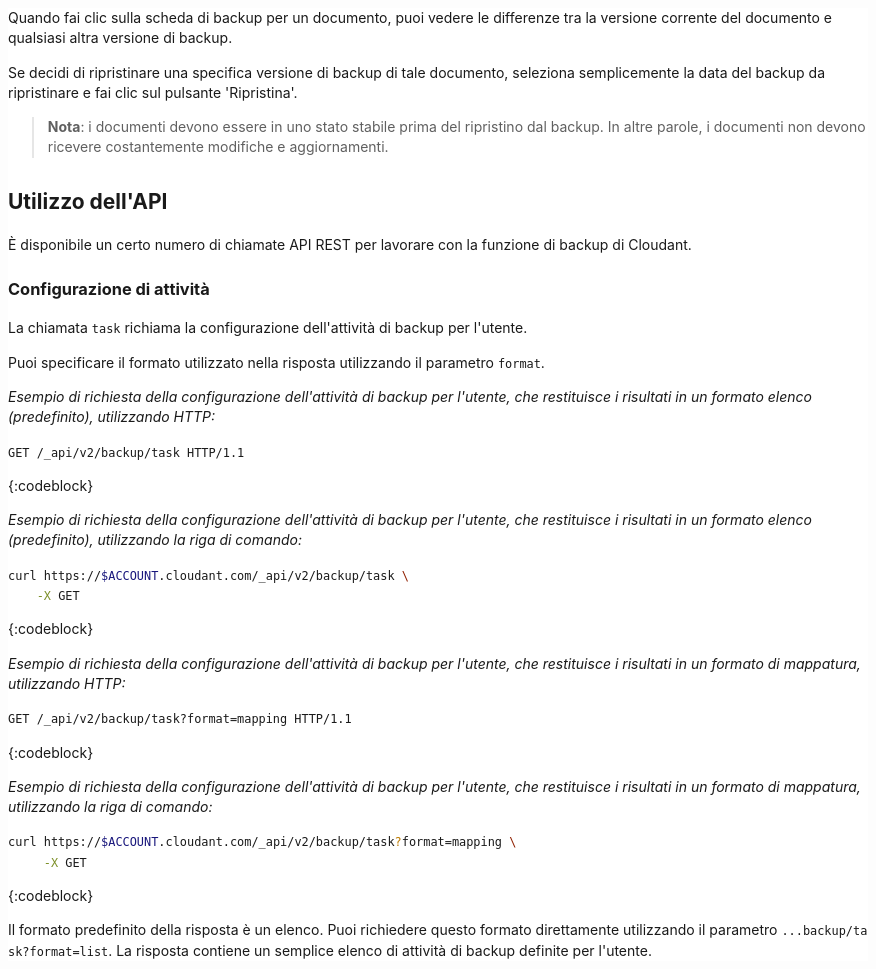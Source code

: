 Quando fai clic sulla scheda di backup per un documento,
puoi vedere le differenze tra la versione corrente del documento
e qualsiasi altra versione di backup.

Se decidi di ripristinare una specifica versione di backup di tale documento,
seleziona semplicemente la data del backup da ripristinare
e fai clic sul pulsante 'Ripristina'.

>   **Nota**: i documenti devono essere in uno stato stabile prima del ripristino dal backup.
    In altre parole,
    i documenti non devono ricevere costantemente modifiche e aggiornamenti.

## Utilizzo dell'API

È disponibile un certo numero di chiamate API REST per lavorare con la funzione di backup di Cloudant.

### Configurazione di attività

La chiamata `task` richiama la configurazione dell'attività di backup per l'utente.

Puoi specificare il formato utilizzato nella risposta utilizzando il parametro `format`.

_Esempio di richiesta della configurazione dell'attività di backup per l'utente,
che restituisce i risultati in un formato elenco (predefinito), utilizzando HTTP:_

```http
GET /_api/v2/backup/task HTTP/1.1
```
{:codeblock}

_Esempio di richiesta della configurazione dell'attività di backup per l'utente,
che restituisce i risultati in un formato elenco (predefinito), utilizzando la riga di comando:_

```sh
curl https://$ACCOUNT.cloudant.com/_api/v2/backup/task \
    -X GET
```
{:codeblock}

_Esempio di richiesta della configurazione dell'attività di backup per l'utente,
che restituisce i risultati in un formato di mappatura, utilizzando HTTP:_

```http
GET /_api/v2/backup/task?format=mapping HTTP/1.1
```
{:codeblock}

_Esempio di richiesta della configurazione dell'attività di backup per l'utente,
che restituisce i risultati in un formato di mappatura, utilizzando la riga di comando:_

```sh
curl https://$ACCOUNT.cloudant.com/_api/v2/backup/task?format=mapping \
     -X GET
```
{:codeblock}

Il formato predefinito della risposta è un elenco.
Puoi richiedere questo formato direttamente utilizzando il parametro `...backup/task?format=list`.
La risposta contiene un semplice elenco di attività di backup definite per l'utente.
